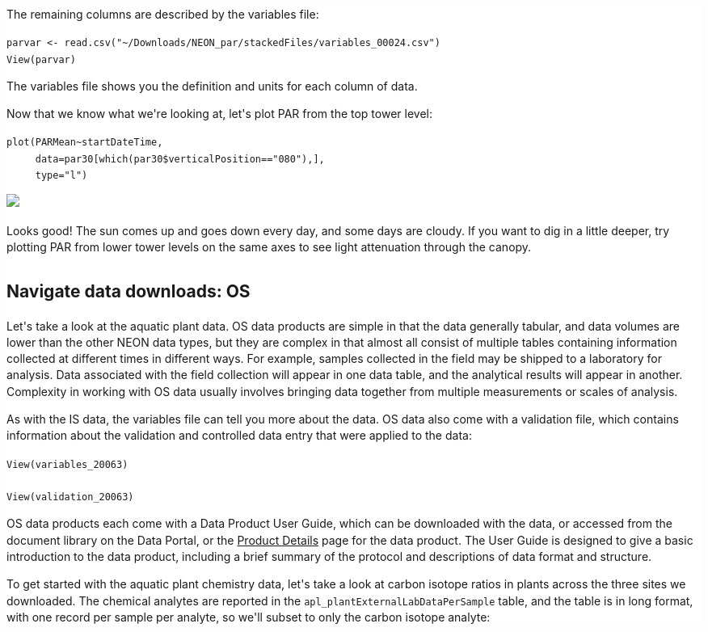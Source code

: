The remaining columns are described by the variables file:


    parvar <- read.csv("~/Downloads/NEON_par/stackedFiles/variables_00024.csv")
    View(parvar)

The variables file shows you the definition and units for each column 
of data.

Now that we know what we're looking at, let's plot PAR from the top 
tower level:


    plot(PARMean~startDateTime, 
         data=par30[which(par30$verticalPosition=="080"),],
         type="l")

![ ](https://raw.githubusercontent.com/NEONScience/NEON-Data-Skills/main/tutorials/R/NEON-general/neon-overview/NEON-download-explore/rfigs/plot-par-1.png)

Looks good! The sun comes up and goes down every day, and some days 
are cloudy. If you want to dig in a little deeper, try plotting PAR 
from lower tower levels on the same axes to see light attenuation 
through the canopy.

## Navigate data downloads: OS

Let's take a look at the aquatic plant data. OS data products 
are simple in that the data generally tabular, and data volumes are 
lower than the other NEON data types, but they are complex in that 
almost all consist of multiple tables containing information collected 
at different times in different ways. For example, samples collected 
in the field may be shipped to a laboratory for analysis. Data 
associated with the field collection will appear in one data table, 
and the analytical results will appear in another. Complexity in 
working with OS data usually involves bringing data together from 
multiple measurements or scales of analysis.

As with the IS data, the variables file can tell you more about 
the data. OS data also come with a validation file, which contains 
information about the validation and controlled data entry that 
were applied to the data:


    View(variables_20063)
    
    View(validation_20063)

OS data products each come with a Data Product User Guide, 
which can be downloaded with the data, or accessed from the 
document library on the Data Portal, or the <a href="https://data.neonscience.org/data-products/DP1.20063.001" target="_blank">Product Details</a> 
page for the data product. The User Guide is designed to give 
a basic introduction to the data product, including a brief 
summary of the protocol and descriptions of data format and 
structure.

To get started with the aquatic plant chemistry data, let's 
take a look at carbon isotope ratios in plants across the three 
sites we downloaded. The chemical analytes are reported in the 
`apl_plantExternalLabDataPerSample` table, and the table is in 
long format, with one record per sample per analyte, so we'll 
subset to only the carbon isotope analyte:
